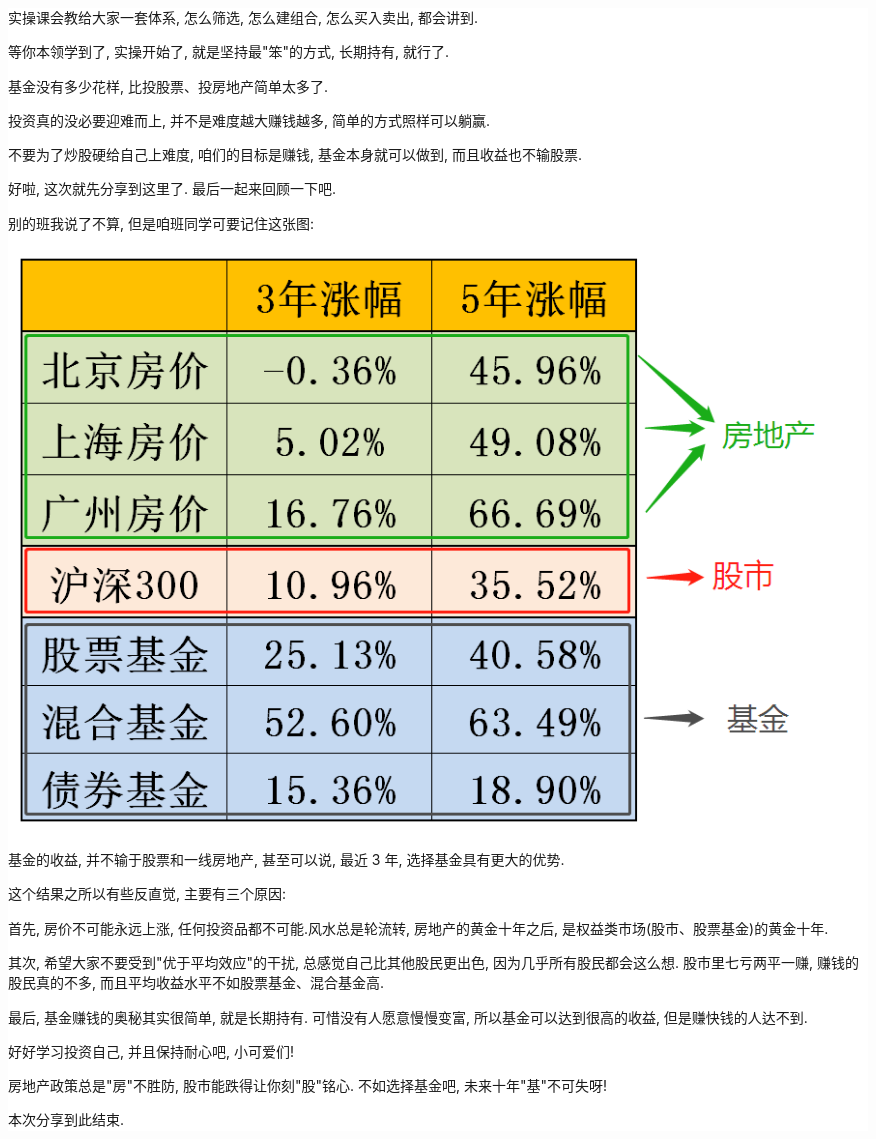 实操课会教给⼤家⼀套体系, 怎么筛选, 怎么建组合, 怎么买⼊卖出, 都会讲到.

等你本领学到了, 实操开始了, 就是坚持最"笨"的⽅式, ⻓期持有, 就⾏了.

基⾦没有多少花样, ⽐投股票、投房地产简单太多了.

投资真的没必要迎难⽽上, 并不是难度越⼤赚钱越多, 简单的⽅式照样可以躺赢.

不要为了炒股硬给⾃⼰上难度, 咱们的⽬标是赚钱, 基⾦本身就可以做到, ⽽且收益也不输股票.

好啦, 这次就先分享到这⾥了. 最后⼀起来回顾⼀下吧.

别的班我说了不算, 但是咱班同学可要记住这张图:

![](../.vuepress/public/img/camp/135.png)

基⾦的收益, 并不输于股票和⼀线房地产, 甚⾄可以说, 最近 3 年, 选择基⾦具有更⼤的优势.

这个结果之所以有些反直觉, 主要有三个原因:

⾸先, 房价不可能永远上涨, 任何投资品都不可能.⻛⽔总是轮流转, 房地产的⻩⾦⼗年之后, 是权益类市场(股市、股票基⾦)的⻩⾦⼗年.

其次, 希望⼤家不要受到"优于平均效应"的⼲扰, 总感觉⾃⼰⽐其他股⺠更出⾊, 因为⼏乎所有股⺠都会这么想. 股市⾥七亏两平⼀赚, 赚钱的股⺠真的不多, ⽽且平均收益⽔平不如股票基⾦、混合基⾦⾼.

最后, 基⾦赚钱的奥秘其实很简单, 就是⻓期持有. 可惜没有⼈愿意慢慢变富, 所以基⾦可以达到很⾼的收益, 但是赚快钱的⼈达不到.

好好学习投资⾃⼰, 并且保持耐⼼吧, ⼩可爱们!

房地产政策总是"房"不胜防, 股市能跌得让你刻"股"铭⼼. 不如选择基⾦吧, 未来⼗年"基"不可失呀!

本次分享到此结束.
